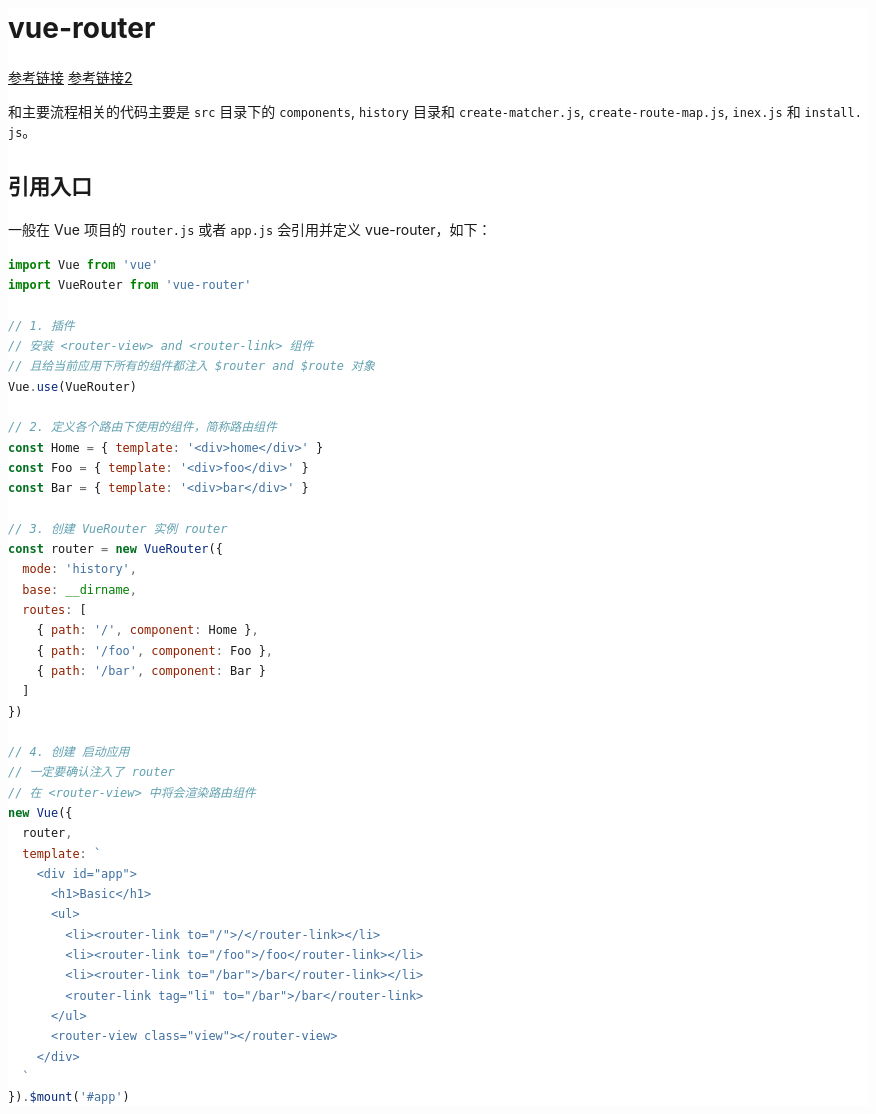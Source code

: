 # vue-router

[参考链接](https://github.com/DDFE/DDFE-blog/issues/9)
[参考链接2](https://blog.csdn.net/vv_bug/article/details/82766049)

和主要流程相关的代码主要是 `src` 目录下的 `components`, `history` 目录和 `create-matcher.js`, `create-route-map.js`, `inex.js` 和 `install.js`。

## 引用入口

一般在 Vue 项目的 `router.js` 或者 `app.js` 会引用并定义 vue-router，如下：

```javascript
import Vue from 'vue'
import VueRouter from 'vue-router'

// 1. 插件
// 安装 <router-view> and <router-link> 组件
// 且给当前应用下所有的组件都注入 $router and $route 对象
Vue.use(VueRouter)

// 2. 定义各个路由下使用的组件，简称路由组件
const Home = { template: '<div>home</div>' }
const Foo = { template: '<div>foo</div>' }
const Bar = { template: '<div>bar</div>' }

// 3. 创建 VueRouter 实例 router
const router = new VueRouter({
  mode: 'history',
  base: __dirname,
  routes: [
    { path: '/', component: Home },
    { path: '/foo', component: Foo },
    { path: '/bar', component: Bar }
  ]
})

// 4. 创建 启动应用
// 一定要确认注入了 router
// 在 <router-view> 中将会渲染路由组件
new Vue({
  router,
  template: `
    <div id="app">
      <h1>Basic</h1>
      <ul>
        <li><router-link to="/">/</router-link></li>
        <li><router-link to="/foo">/foo</router-link></li>
        <li><router-link to="/bar">/bar</router-link></li>
        <router-link tag="li" to="/bar">/bar</router-link>
      </ul>
      <router-view class="view"></router-view>
    </div>
  `
}).$mount('#app')
```
